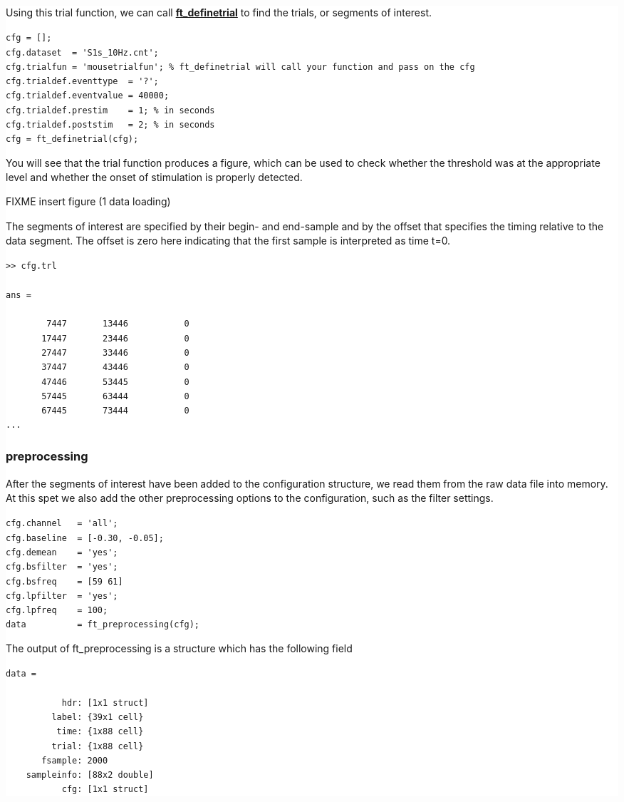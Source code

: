 Using this trial function, we can call **[ft_definetrial](https://github.com/fieldtrip/fieldtrip/blob/release/ft_definetrial.m)** to find the trials, or segments of interest.

    cfg = [];
    cfg.dataset  = 'S1s_10Hz.cnt';
    cfg.trialfun = 'mousetrialfun'; % ft_definetrial will call your function and pass on the cfg
    cfg.trialdef.eventtype  = '?';
    cfg.trialdef.eventvalue = 40000;
    cfg.trialdef.prestim    = 1; % in seconds
    cfg.trialdef.poststim   = 2; % in seconds
    cfg = ft_definetrial(cfg);

You will see that the trial function produces a figure, which can be used to check whether the threshold was at the appropriate level and whether the onset of stimulation is properly detected.

FIXME insert figure (1 data loading)

The segments of interest are specified by their begin- and end-sample and by the offset that specifies the timing relative to the data segment. The offset is zero here indicating that the first sample is interpreted as time t=0.

    >> cfg.trl

    ans =

            7447       13446           0
           17447       23446           0
           27447       33446           0
           37447       43446           0
           47446       53445           0
           57445       63444           0
           67445       73444           0
    ...

### preprocessing

After the segments of interest have been added to the configuration structure, we read them from the raw data file into memory. At this spet we also add the other preprocessing options to the configuration, such as the filter settings.

    cfg.channel   = 'all';
    cfg.baseline  = [-0.30, -0.05];
    cfg.demean    = 'yes';
    cfg.bsfilter  = 'yes';
    cfg.bsfreq    = [59 61]
    cfg.lpfilter  = 'yes';
    cfg.lpfreq    = 100;
    data          = ft_preprocessing(cfg);

The output of ft_preprocessing is a structure which has the following field

    data =

               hdr: [1x1 struct]
             label: {39x1 cell}
              time: {1x88 cell}
             trial: {1x88 cell}
           fsample: 2000
        sampleinfo: [88x2 double]
               cfg: [1x1 struct]
